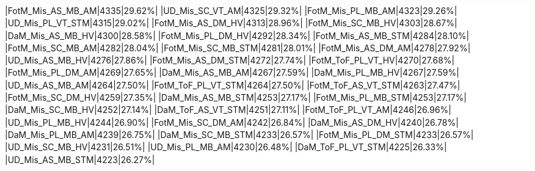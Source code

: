 |FotM_Mis_AS_MB_AM|4335|29.62%|
|UD_Mis_SC_VT_AM|4325|29.32%|
|FotM_Mis_PL_MB_AM|4323|29.26%|
|UD_Mis_PL_VT_STM|4315|29.02%|
|FotM_Mis_AS_DM_HV|4313|28.96%|
|FotM_Mis_SC_MB_HV|4303|28.67%|
|DaM_Mis_AS_MB_HV|4300|28.58%|
|FotM_Mis_PL_DM_HV|4292|28.34%|
|FotM_Mis_AS_MB_STM|4284|28.10%|
|FotM_Mis_SC_MB_AM|4282|28.04%|
|FotM_Mis_SC_MB_STM|4281|28.01%|
|FotM_Mis_AS_DM_AM|4278|27.92%|
|UD_Mis_AS_MB_HV|4276|27.86%|
|FotM_Mis_AS_DM_STM|4272|27.74%|
|FotM_ToF_PL_VT_HV|4270|27.68%|
|FotM_Mis_PL_DM_AM|4269|27.65%|
|DaM_Mis_AS_MB_AM|4267|27.59%|
|DaM_Mis_PL_MB_HV|4267|27.59%|
|UD_Mis_AS_MB_AM|4264|27.50%|
|FotM_ToF_PL_VT_STM|4264|27.50%|
|FotM_ToF_AS_VT_STM|4263|27.47%|
|FotM_Mis_SC_DM_HV|4259|27.35%|
|DaM_Mis_AS_MB_STM|4253|27.17%|
|FotM_Mis_PL_MB_STM|4253|27.17%|
|DaM_Mis_SC_MB_HV|4252|27.14%|
|DaM_ToF_AS_VT_STM|4251|27.11%|
|FotM_ToF_PL_VT_AM|4246|26.96%|
|UD_Mis_PL_MB_HV|4244|26.90%|
|FotM_Mis_SC_DM_AM|4242|26.84%|
|DaM_Mis_AS_DM_HV|4240|26.78%|
|DaM_Mis_PL_MB_AM|4239|26.75%|
|DaM_Mis_SC_MB_STM|4233|26.57%|
|FotM_Mis_PL_DM_STM|4233|26.57%|
|UD_Mis_SC_MB_HV|4231|26.51%|
|UD_Mis_PL_MB_AM|4230|26.48%|
|DaM_ToF_PL_VT_STM|4225|26.33%|
|UD_Mis_AS_MB_STM|4223|26.27%|